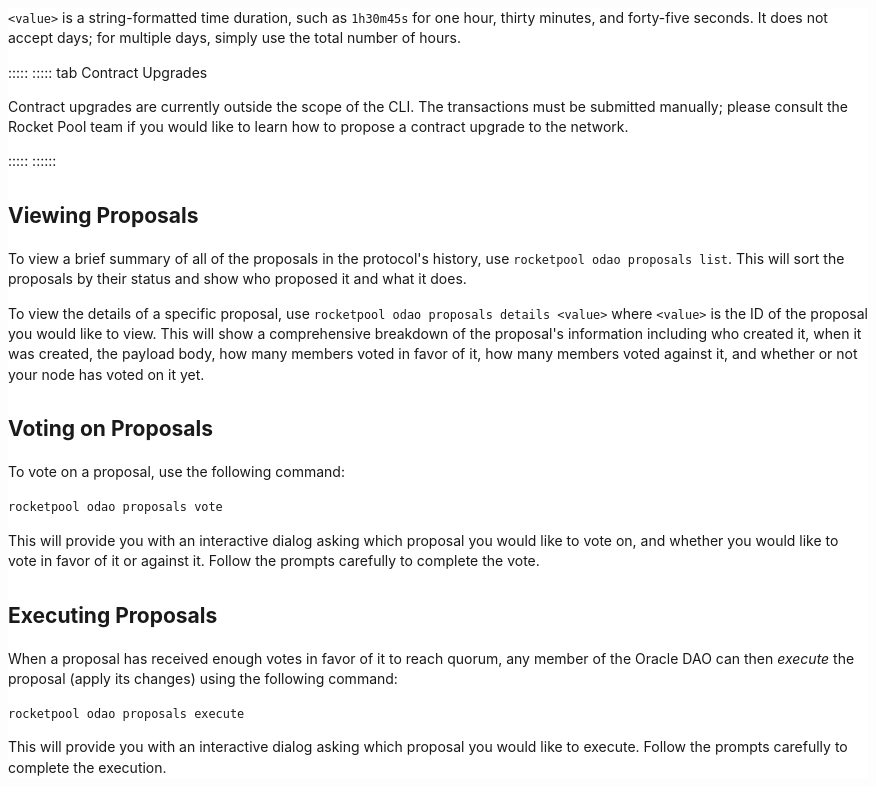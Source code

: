 `<value>` is a string-formatted time duration, such as `1h30m45s` for one hour, thirty minutes, and forty-five seconds.
It does not accept days; for multiple days, simply use the total number of hours.

:::::
::::: tab Contract Upgrades

Contract upgrades are currently outside the scope of the CLI.
The transactions must be submitted manually; please consult the Rocket Pool team if you would like to learn how to propose a contract upgrade to the network.

:::::
::::::


## Viewing Proposals

To view a brief summary of all of the proposals in the protocol's history, use `rocketpool odao proposals list`.
This will sort the proposals by their status and show who proposed it and what it does.

To view the details of a specific proposal, use `rocketpool odao proposals details <value>` where `<value>` is the ID of the proposal you would like to view.
This will show a comprehensive breakdown of the proposal's information including who created it, when it was created, the payload body, how many members voted in favor of it, how many members voted against it, and whether or not your node has voted on it yet.


## Voting on Proposals

To vote on a proposal, use the following command:

```
rocketpool odao proposals vote
```

This will provide you with an interactive dialog asking which proposal you would like to vote on, and whether you would like to vote in favor of it or against it.
Follow the prompts carefully to complete the vote.


## Executing Proposals

When a proposal has received enough votes in favor of it to reach quorum, any member of the Oracle DAO can then *execute* the proposal (apply its changes) using the following command:

```
rocketpool odao proposals execute
```

This will provide you with an interactive dialog asking which proposal you would like to execute.
Follow the prompts carefully to complete the execution.
